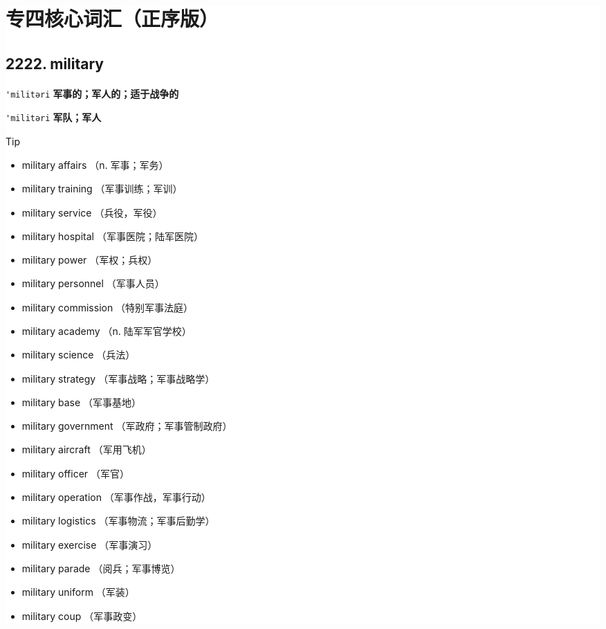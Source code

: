 # 专四核心词汇（正序版）

## 2222. military

`'militəri`  **军事的；军人的；适于战争的**

`'militəri`  **军队；军人**

> [!TIP]
>
> - military affairs （n. 军事；军务）
>
> - military training （军事训练；军训）
>
> - military service （兵役，军役）
>
> - military hospital （军事医院；陆军医院）
>
> - military power （军权；兵权）
>
> - military personnel （军事人员）
>
> - military commission （特别军事法庭）
>
> - military academy （n. 陆军军官学校）
>
> - military science （兵法）
>
> - military strategy （军事战略；军事战略学）
>
> - military base （军事基地）
>
> - military government （军政府；军事管制政府）
>
> - military aircraft （军用飞机）
>
> - military officer （军官）
>
> - military operation （军事作战，军事行动）
>
> - military logistics （军事物流；军事后勤学）
>
> - military exercise （军事演习）
>
> - military parade （阅兵；军事博览）
>
> - military uniform （军装）
>
> - military coup （军事政变）
>
